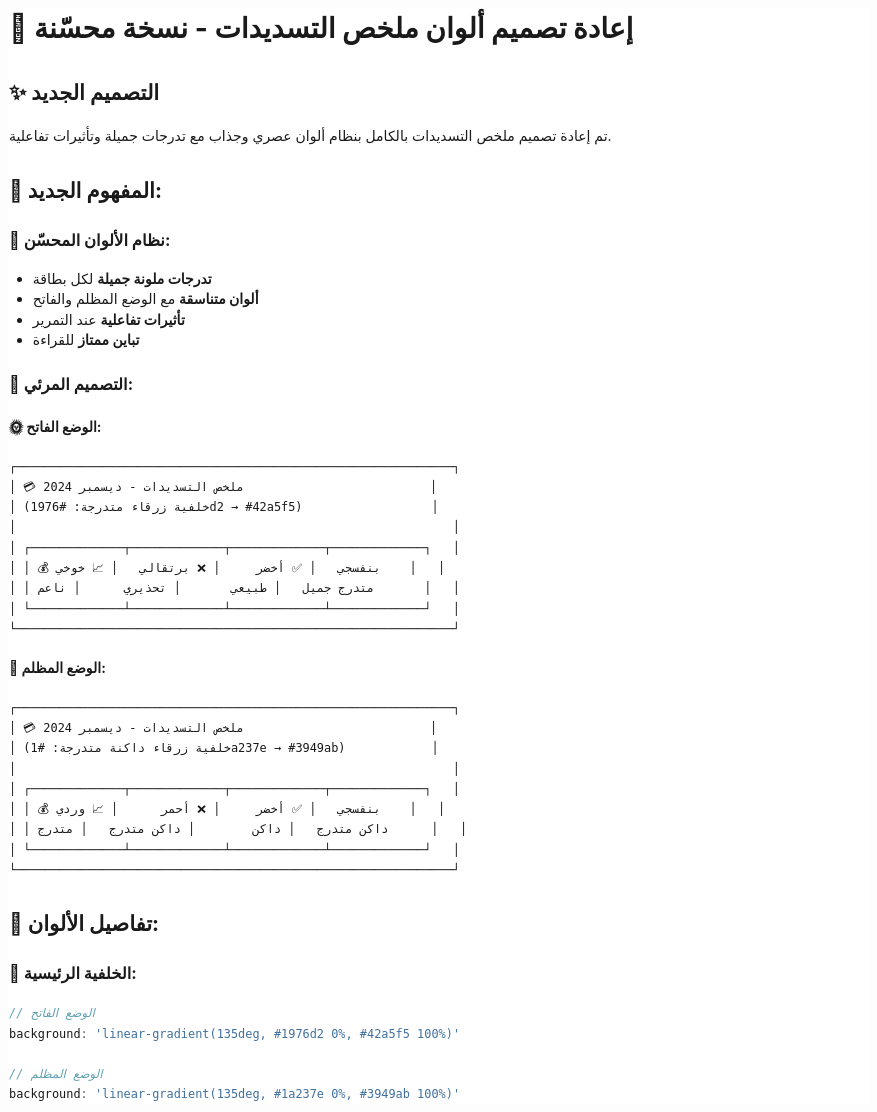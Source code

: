# 🎨 إعادة تصميم ألوان ملخص التسديدات - نسخة محسّنة

## ✨ التصميم الجديد

تم إعادة تصميم ملخص التسديدات بالكامل بنظام ألوان عصري وجذاب مع تدرجات جميلة وتأثيرات تفاعلية.

## 🎯 **المفهوم الجديد:**

### 🌈 **نظام الألوان المحسّن:**
- **تدرجات ملونة جميلة** لكل بطاقة
- **ألوان متناسقة** مع الوضع المظلم والفاتح
- **تأثيرات تفاعلية** عند التمرير
- **تباين ممتاز** للقراءة

### 🎨 **التصميم المرئي:**

#### 🌞 **الوضع الفاتح:**
```
┌─────────────────────────────────────────────────────────────┐
│ 💳 ملخص التسديدات - ديسمبر 2024                          │
│ (خلفية زرقاء متدرجة: #1976d2 → #42a5f5)                  │
│                                                             │
│ ┌─────────────┬─────────────┬─────────────┬─────────────┐   │
│ │ 💰 بنفسجي   │ ✅ أخضر     │ ❌ برتقالي   │ 📈 خوخي    │   │
│ │ متدرج جميل   │ طبيعي       │ تحذيري      │ ناعم       │   │
│ └─────────────┴─────────────┴─────────────┴─────────────┘   │
└─────────────────────────────────────────────────────────────┘
```

#### 🌙 **الوضع المظلم:**
```
┌─────────────────────────────────────────────────────────────┐
│ 💳 ملخص التسديدات - ديسمبر 2024                          │
│ (خلفية زرقاء داكنة متدرجة: #1a237e → #3949ab)            │
│                                                             │
│ ┌─────────────┬─────────────┬─────────────┬─────────────┐   │
│ │ 💰 بنفسجي   │ ✅ أخضر     │ ❌ أحمر      │ 📈 وردي    │   │
│ │ داكن متدرج   │ داكن        │ داكن متدرج   │ متدرج      │   │
│ └─────────────┴─────────────┴─────────────┴─────────────┘   │
└─────────────────────────────────────────────────────────────┘
```

## 🎨 **تفاصيل الألوان:**

### 🔵 **الخلفية الرئيسية:**
```javascript
// الوضع الفاتح
background: 'linear-gradient(135deg, #1976d2 0%, #42a5f5 100%)'

// الوضع المظلم  
background: 'linear-gradient(135deg, #1a237e 0%, #3949ab 100%)'
```

